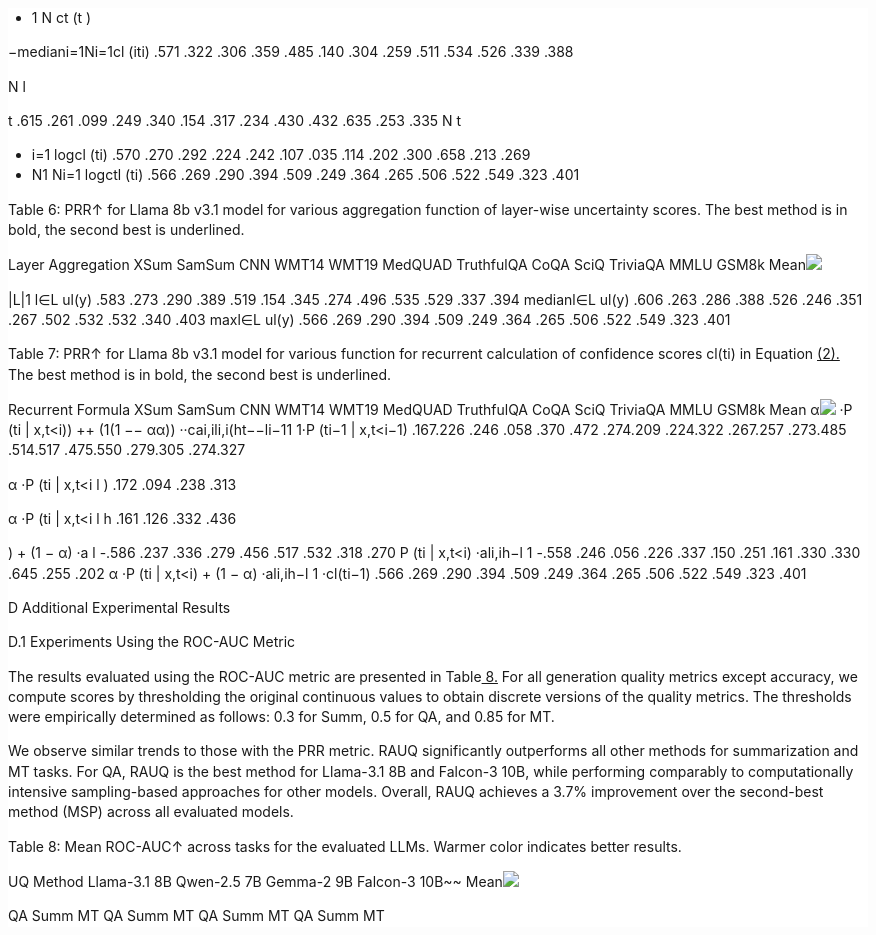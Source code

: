 - 1 N ct (t )

−mediani=1Ni=1cl (iti) .571 .322 .306 .359 .485 .140 .304 .259 .511 .534 .526 .339 .388

N l

t .615 .261 .099 .249 .340 .154 .317 .234 .430 .432 .635 .253 .335 N t

- i=1 logcl (ti) .570 .270 .292 .224 .242 .107 .035 .114 .202 .300 .658 .213 .269
- N1 Ni=1 logctl (ti) .566 .269 .290 .394 .509 .249 .364 .265 .506 .522 .549 .323 .401

T<a name="_page15_x108.00_y188.26"></a>able 6: PRR↑ for Llama 8b v3.1 model for various aggregation function of layer-wise uncertainty scores. The best method is in bold, the second best is underlined.

Layer Aggregation XSum SamSum CNN WMT14 WMT19 MedQUAD TruthfulQA CoQA SciQ TriviaQA MMLU GSM8k Mean![](Aspose.Words.a88b425d-de74-48fa-8ff3-4893cc3bbc29.060.png)

|L|1 l∈L ul(y) .583 .273 .290 .389 .519 .154 .345 .274 .496 .535 .529 .337 .394 medianl∈L ul(y) .606 .263 .286 .388 .526 .246 .351 .267 .502 .532 .532 .340 .403 maxl∈L ul(y) .566 .269 .290 .394 .509 .249 .364 .265 .506 .522 .549 .323 .401

T<a name="_page15_x108.00_y269.80"></a>able 7: PRR↑ for Llama 8b v3.1 model for various function for recurrent calculation of confidence scores cl(ti) in Equation [(2).](#_page4_x166.47_y701.62) The best method is in bold, the second best is underlined.

Recurrent Formula XSum SamSum CNN WMT14 WMT19 MedQUAD TruthfulQA CoQA SciQ TriviaQA MMLU GSM8k Mean α![](Aspose.Words.a88b425d-de74-48fa-8ff3-4893cc3bbc29.061.png) ·P (ti | x,t<i)) ++ (1(1 −− αα)) ··cai,ili,i(ht−−li−11 1·P (ti−1 | x,t<i−1) .167.226 .246 .058 .370 .472 .274.209 .224.322 .267.257 .273.485 .514.517 .475.550 .279.305 .274.327

α ·P (ti | x,t<i l ) .172 .094 .238 .313

α ·P (ti | x,t<i l h .161 .126 .332 .436

) + (1 − α) ·a l -.586 .237 .336 .279 .456 .517 .532 .318 .270 P (ti | x,t<i) ·ali,ih−l 1 -.558 .246 .056 .226 .337 .150 .251 .161 .330 .330 .645 .255 .202 α ·P (ti | x,t<i) + (1 − α) ·ali,ih−l 1 ·cl(ti−1) .566 .269 .290 .394 .509 .249 .364 .265 .506 .522 .549 .323 .401

D Additional Experimental Results

<a name="_page16_x108.00_y91.11"></a>D.1 Experiments Using the ROC-AUC Metric

The results evaluated using the ROC-AUC metric are presented in Table[ 8.](#_page16_x108.00_y224.40) For all generation quality metrics except accuracy, we compute scores by thresholding the original continuous values to obtain discrete versions of the quality metrics. The thresholds were empirically determined as follows: 0.3 for Summ, 0.5 for QA, and 0.85 for MT.

We observe similar trends to those with the PRR metric. RAUQ significantly outperforms all other methods for summarization and MT tasks. For QA, RAUQ is the best method for Llama-3.1 8B and Falcon-3 10B, while performing comparably to computationally intensive sampling-based approaches for other models. Overall, RAUQ achieves a 3.7% improvement over the second-best method (MSP) across all evaluated models.

T<a name="_page16_x108.00_y224.40"></a>able 8: Mean ROC-AUC↑ across tasks for the evaluated LLMs. Warmer color indicates better results.

UQ Method Llama-3.1 8B Qwen-2.5 7B Gemma-2 9B Falcon-3 10B~~ Mean![](Aspose.Words.a88b425d-de74-48fa-8ff3-4893cc3bbc29.062.png)

QA Summ MT QA Summ MT QA Summ MT QA Summ MT
